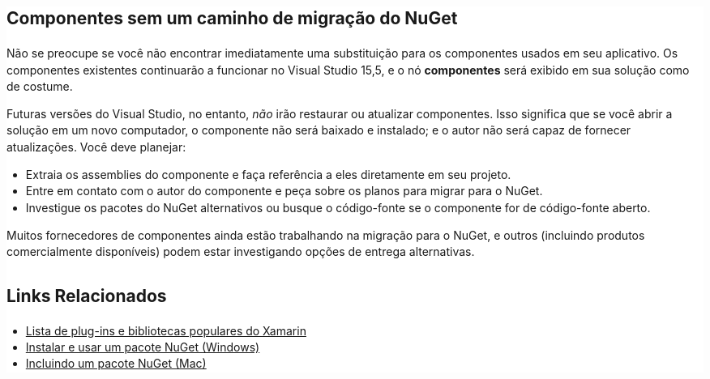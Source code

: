 <a name="require-update" />

## <a name="components-without-a-nuget-migration-path"></a>Componentes sem um caminho de migração do NuGet

Não se preocupe se você não encontrar imediatamente uma substituição para os componentes usados em seu aplicativo. Os componentes existentes continuarão a funcionar no Visual Studio 15,5, e o nó **componentes** será exibido em sua solução como de costume.

Futuras versões do Visual Studio, no entanto, _não_ irão restaurar ou atualizar componentes.
Isso significa que se você abrir a solução em um novo computador, o componente não será baixado e instalado; e o autor não será capaz de fornecer atualizações. Você deve planejar:

- Extraia os assemblies do componente e faça referência a eles diretamente em seu projeto.
- Entre em contato com o autor do componente e peça sobre os planos para migrar para o NuGet.
- Investigue os pacotes do NuGet alternativos ou busque o código-fonte se o componente for de código-fonte aberto.

Muitos fornecedores de componentes ainda estão trabalhando na migração para o NuGet, e outros (incluindo produtos comercialmente disponíveis) podem estar investigando opções de entrega alternativas.

## <a name="related-links"></a>Links Relacionados

- [Lista de plug-ins e bibliotecas populares do Xamarin](https://github.com/xamarin/XamarinComponents/blob/master/README.md)
- [Instalar e usar um pacote NuGet (Windows)](https://docs.microsoft.com/nuget/quickstart/use-a-package)
- [Incluindo um pacote NuGet (Mac)](https://docs.microsoft.com/visualstudio/mac/nuget-walkthrough)
